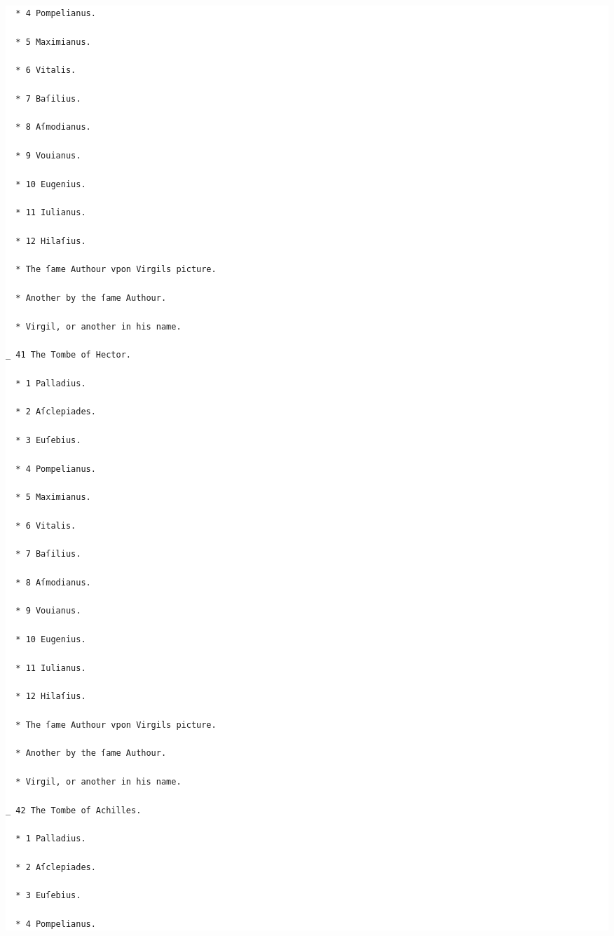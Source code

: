       * 4 Pompelianus.

      * 5 Maximianus.

      * 6 Vitalis.

      * 7 Baſilius.

      * 8 Aſmodianus.

      * 9 Vouianus.

      * 10 Eugenius.

      * 11 Iulianus.

      * 12 Hilaſius.

      * The ſame Authour vpon Virgils picture.

      * Another by the ſame Authour.

      * Virgil, or another in his name.

    _ 41 The Tombe of Hector.

      * 1 Palladius.

      * 2 Aſclepiades.

      * 3 Euſebius.

      * 4 Pompelianus.

      * 5 Maximianus.

      * 6 Vitalis.

      * 7 Baſilius.

      * 8 Aſmodianus.

      * 9 Vouianus.

      * 10 Eugenius.

      * 11 Iulianus.

      * 12 Hilaſius.

      * The ſame Authour vpon Virgils picture.

      * Another by the ſame Authour.

      * Virgil, or another in his name.

    _ 42 The Tombe of Achilles.

      * 1 Palladius.

      * 2 Aſclepiades.

      * 3 Euſebius.

      * 4 Pompelianus.
